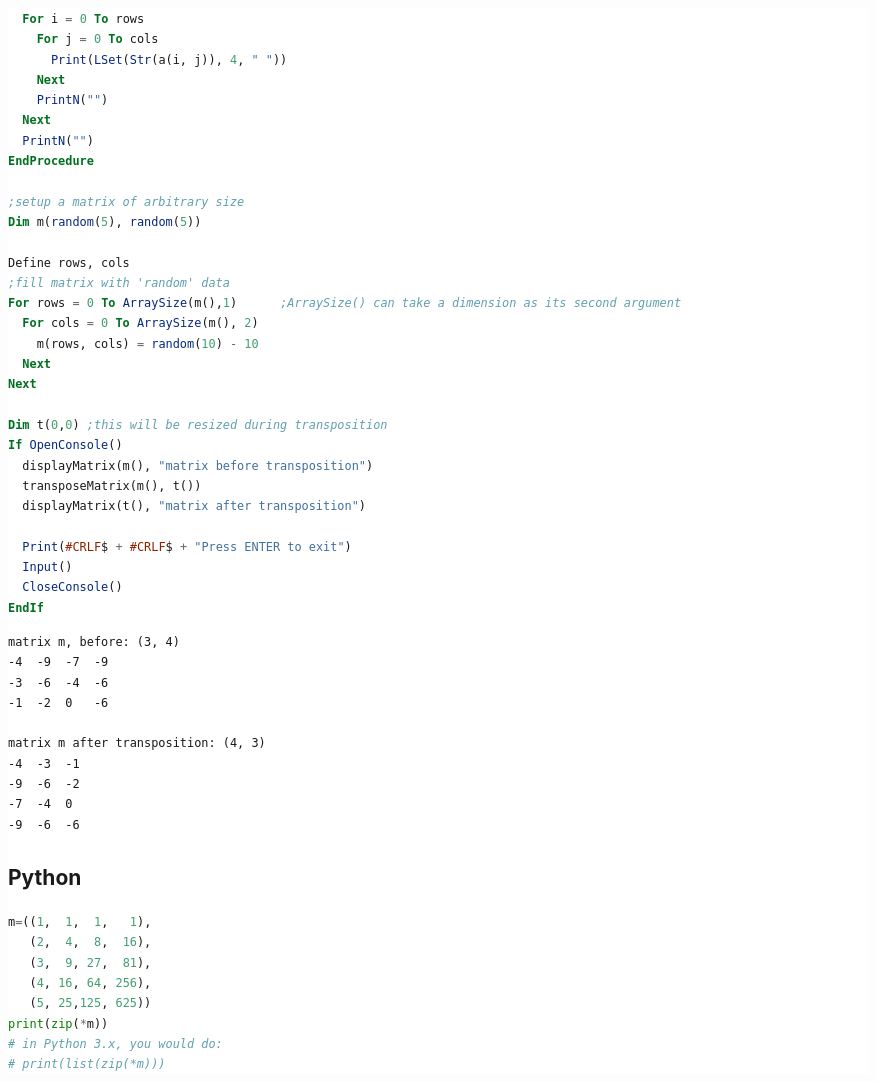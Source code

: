 ```PureBasic
  For i = 0 To rows
    For j = 0 To cols
      Print(LSet(Str(a(i, j)), 4, " "))
    Next
    PrintN("")
  Next
  PrintN("")
EndProcedure

;setup a matrix of arbitrary size
Dim m(random(5), random(5))

Define rows, cols
;fill matrix with 'random' data
For rows = 0 To ArraySize(m(),1)      ;ArraySize() can take a dimension as its second argument
  For cols = 0 To ArraySize(m(), 2)
    m(rows, cols) = random(10) - 10
  Next
Next

Dim t(0,0) ;this will be resized during transposition
If OpenConsole()
  displayMatrix(m(), "matrix before transposition")
  transposeMatrix(m(), t())
  displayMatrix(t(), "matrix after transposition")

  Print(#CRLF$ + #CRLF$ + "Press ENTER to exit")
  Input()
  CloseConsole()
EndIf
```

```txt
matrix m, before: (3, 4)
-4  -9  -7  -9
-3  -6  -4  -6
-1  -2  0   -6

matrix m after transposition: (4, 3)
-4  -3  -1
-9  -6  -2
-7  -4  0
-9  -6  -6
```



## Python


```python
m=((1,  1,  1,   1),
   (2,  4,  8,  16),
   (3,  9, 27,  81),
   (4, 16, 64, 256),
   (5, 25,125, 625))
print(zip(*m))
# in Python 3.x, you would do:
# print(list(zip(*m)))
```
